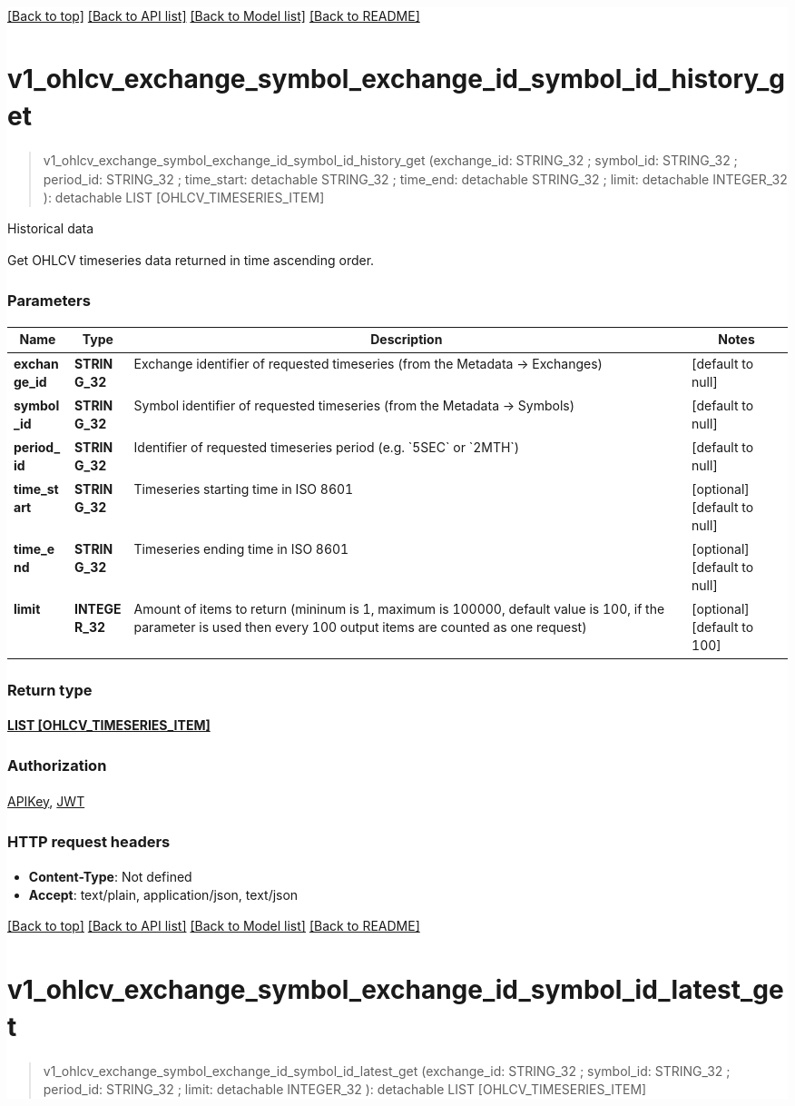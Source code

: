 [[Back to top]](#) [[Back to API list]](../README.md#documentation-for-api-endpoints) [[Back to Model list]](../README.md#documentation-for-models) [[Back to README]](../README.md)

# **v1_ohlcv_exchange_symbol_exchange_id_symbol_id_history_get**
> v1_ohlcv_exchange_symbol_exchange_id_symbol_id_history_get (exchange_id: STRING_32 ; symbol_id: STRING_32 ; period_id: STRING_32 ; time_start:  detachable STRING_32 ; time_end:  detachable STRING_32 ; limit:  detachable INTEGER_32 ): detachable LIST [OHLCV_TIMESERIES_ITEM]


Historical data

Get OHLCV timeseries data returned in time ascending order.


### Parameters

Name | Type | Description  | Notes
------------- | ------------- | ------------- | -------------
 **exchange_id** | **STRING_32**| Exchange identifier of requested timeseries (from the Metadata -&gt; Exchanges) | [default to null]
 **symbol_id** | **STRING_32**| Symbol identifier of requested timeseries (from the Metadata -&gt; Symbols) | [default to null]
 **period_id** | **STRING_32**| Identifier of requested timeseries period (e.g. &#x60;5SEC&#x60; or &#x60;2MTH&#x60;) | [default to null]
 **time_start** | **STRING_32**| Timeseries starting time in ISO 8601 | [optional] [default to null]
 **time_end** | **STRING_32**| Timeseries ending time in ISO 8601 | [optional] [default to null]
 **limit** | **INTEGER_32**| Amount of items to return (mininum is 1, maximum is 100000, default value is 100, if the parameter is used then every 100 output items are counted as one request) | [optional] [default to 100]

### Return type

[**LIST [OHLCV_TIMESERIES_ITEM]**](OHLCV.TimeseriesItem.md)

### Authorization

[APIKey](../README.md#APIKey), [JWT](../README.md#JWT)

### HTTP request headers

 - **Content-Type**: Not defined
 - **Accept**: text/plain, application/json, text/json

[[Back to top]](#) [[Back to API list]](../README.md#documentation-for-api-endpoints) [[Back to Model list]](../README.md#documentation-for-models) [[Back to README]](../README.md)

# **v1_ohlcv_exchange_symbol_exchange_id_symbol_id_latest_get**
> v1_ohlcv_exchange_symbol_exchange_id_symbol_id_latest_get (exchange_id: STRING_32 ; symbol_id: STRING_32 ; period_id: STRING_32 ; limit:  detachable INTEGER_32 ): detachable LIST [OHLCV_TIMESERIES_ITEM]
